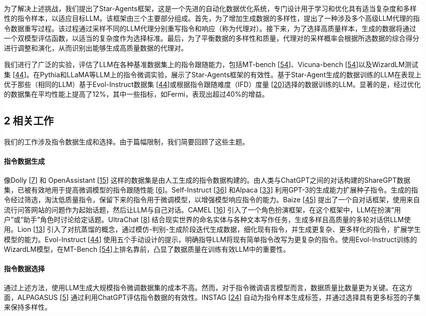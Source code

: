 为了解决上述挑战，我们提出了Star-Agents框架，这是一个先进的自动化数据优化系统，专门设计用于学习和优化具有适当复杂度和多样性的指令样本，以适应目标LLM。该框架由三个主要部分组成。首先，为了增加生成数据的多样性，提出了一种涉及多个高级LLM代理的指令数据重写过程。该过程通过采样不同的LLM代理分别重写指令和响应（称为代理对）。接下来，为了选择高质量样本，生成的数据将通过一个双模型评估函数，以适当的复杂度作为选择标准。最后，为了平衡数据的多样性和质量，代理对的采样概率会根据所选数据的综合得分进行调整和演化，从而识别出能够生成高质量数据的代理对。

我们进行了广泛的实验，评估了LLM在各种基准数据集上的指令跟随能力，包括MT-bench [[54](https://arxiv.org/html/2411.14497v1#bib.bib54)]、Vicuna-bench [[54](https://arxiv.org/html/2411.14497v1#bib.bib54)]以及WizardLM测试集 [[44](https://arxiv.org/html/2411.14497v1#bib.bib44)]。在Pythia和LLaMA等LLM上的指令微调实验，展示了Star-Agents框架的有效性。基于Star-Agent生成的数据训练的LLM在表现上优于那些（相同的LLM）基于Evol-Instruct数据集 [[44](https://arxiv.org/html/2411.14497v1#bib.bib44)]或根据指令跟随难度（IFD）度量 [[20](https://arxiv.org/html/2411.14497v1#bib.bib20)]选择的数据训练的LLM。显著的是，经过优化的数据集在平均性能上提高了12%，其中一些指标，如Fermi，表现出超过40%的增益。

## 2 相关工作

我们的工作涉及指令数据生成和选择。由于篇幅限制，我们简要回顾了这些主题。

#### 指令数据生成

像Dolly [[7](https://arxiv.org/html/2411.14497v1#bib.bib7)] 和 OpenAssistant [[15](https://arxiv.org/html/2411.14497v1#bib.bib15)] 这样的数据集是由人工生成的指令数据构建的。由人类与ChatGPT之间的对话构建的ShareGPT数据集，已被有效地用于提高微调模型的指令跟随性能 [[6](https://arxiv.org/html/2411.14497v1#bib.bib6)]。Self-Instruct [[36](https://arxiv.org/html/2411.14497v1#bib.bib36)] 和Alpaca [[33](https://arxiv.org/html/2411.14497v1#bib.bib33)] 利用GPT-3的生成能力扩展种子指令。生成的指令经过筛选，淘汰低质量指令，保留下来的指令用于微调模型，以增强模型响应指令的能力。Baize [[45](https://arxiv.org/html/2411.14497v1#bib.bib45)] 提出了一个自对话框架，使用来自流行问答网站的问题作为起始话题，然后让LLM与自己对话。CAMEL [[16](https://arxiv.org/html/2411.14497v1#bib.bib16)] 引入了一个角色扮演框架，在这个框架中，LLM在扮演“用户”或“助手”角色时讨论给定话题。UltraChat [[8](https://arxiv.org/html/2411.14497v1#bib.bib8)] 结合现实世界的命名实体与各种文本写作任务，生成多样且高质量的多轮对话供LLM使用。Lion [[13](https://arxiv.org/html/2411.14497v1#bib.bib13)] 引入了对抗蒸馏的概念，通过模仿-判别-生成阶段迭代生成数据，细化现有指令，并生成更复杂、更多样化的指令，扩展学生模型的能力。Evol-Instruct [[44](https://arxiv.org/html/2411.14497v1#bib.bib44)] 使用五个手动设计的提示，明确指导LLM将现有简单指令改写为更复杂的指令。使用Evol-Instruct训练的WizardLM模型，在MT-Bench [[54](https://arxiv.org/html/2411.14497v1#bib.bib54)]上排名靠前，凸显了数据质量在训练有效LLM中的重要性。

#### 指令数据选择

通过上述方法，使用LLM生成大规模指令微调数据集的成本不高。然而，对于指令微调语言模型而言，数据质量比数量更为关键。在这方面，ALPAGASUS [[5](https://arxiv.org/html/2411.14497v1#bib.bib5)] 通过利用ChatGPT评估指令数据的有效性。INSTAG [[24](https://arxiv.org/html/2411.14497v1#bib.bib24)] 自动为指令样本生成标签，并通过选择具有更多标签的子集来保持多样性。
